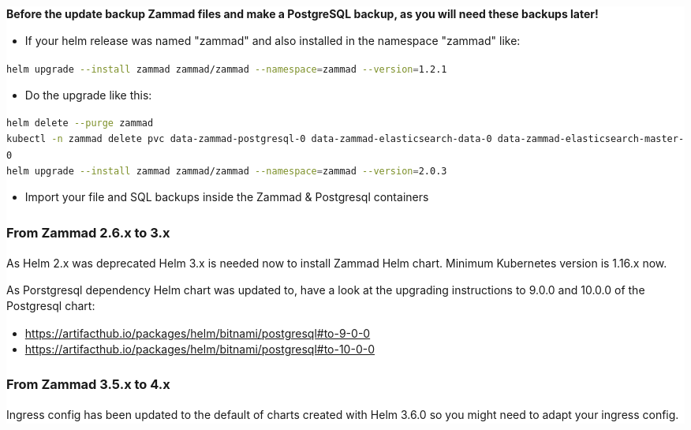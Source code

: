 **Before the update backup Zammad files and make a PostgreSQL backup, as you will need these backups later!**

- If your helm release was named "zammad" and also installed in the namespace "zammad" like:

```bash
helm upgrade --install zammad zammad/zammad --namespace=zammad --version=1.2.1
```

- Do the upgrade like this:

```bash
helm delete --purge zammad
kubectl -n zammad delete pvc data-zammad-postgresql-0 data-zammad-elasticsearch-data-0 data-zammad-elasticsearch-master-0
helm upgrade --install zammad zammad/zammad --namespace=zammad --version=2.0.3
```

- Import your file and SQL backups inside the Zammad & Postgresql containers

### From Zammad 2.6.x to 3.x

As Helm 2.x was deprecated Helm 3.x is needed now to install Zammad Helm chart.
Minimum Kubernetes version is 1.16.x now.

As Porstgresql dependency Helm chart was updated to, have a look at the upgrading instructions to 9.0.0 and 10.0.0 of the Postgresql chart:

- <https://artifacthub.io/packages/helm/bitnami/postgresql#to-9-0-0>
- <https://artifacthub.io/packages/helm/bitnami/postgresql#to-10-0-0>

### From Zammad 3.5.x to 4.x

Ingress config has been updated to the default of charts created with Helm 3.6.0 so you might need to adapt your ingress config.
